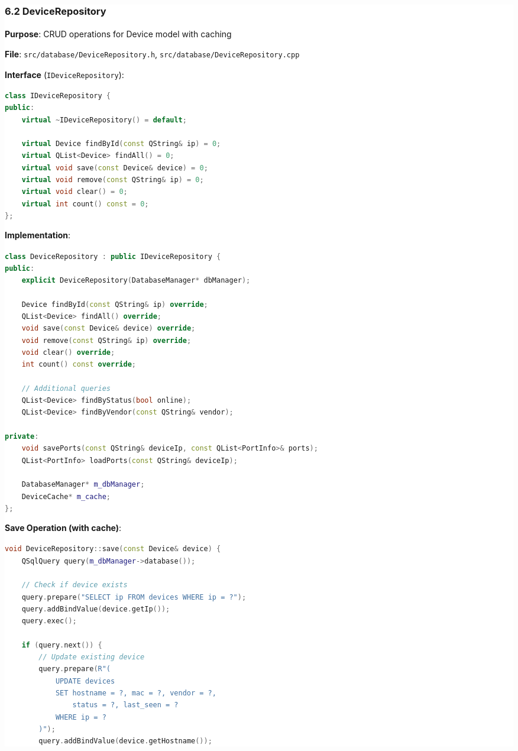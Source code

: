### 6.2 DeviceRepository

**Purpose**: CRUD operations for Device model with caching

**File**: `src/database/DeviceRepository.h`, `src/database/DeviceRepository.cpp`

**Interface** (`IDeviceRepository`):
```cpp
class IDeviceRepository {
public:
    virtual ~IDeviceRepository() = default;

    virtual Device findById(const QString& ip) = 0;
    virtual QList<Device> findAll() = 0;
    virtual void save(const Device& device) = 0;
    virtual void remove(const QString& ip) = 0;
    virtual void clear() = 0;
    virtual int count() const = 0;
};
```

**Implementation**:
```cpp
class DeviceRepository : public IDeviceRepository {
public:
    explicit DeviceRepository(DatabaseManager* dbManager);

    Device findById(const QString& ip) override;
    QList<Device> findAll() override;
    void save(const Device& device) override;
    void remove(const QString& ip) override;
    void clear() override;
    int count() const override;

    // Additional queries
    QList<Device> findByStatus(bool online);
    QList<Device> findByVendor(const QString& vendor);

private:
    void savePorts(const QString& deviceIp, const QList<PortInfo>& ports);
    QList<PortInfo> loadPorts(const QString& deviceIp);

    DatabaseManager* m_dbManager;
    DeviceCache* m_cache;
};
```

**Save Operation (with cache)**:
```cpp
void DeviceRepository::save(const Device& device) {
    QSqlQuery query(m_dbManager->database());

    // Check if device exists
    query.prepare("SELECT ip FROM devices WHERE ip = ?");
    query.addBindValue(device.getIp());
    query.exec();

    if (query.next()) {
        // Update existing device
        query.prepare(R"(
            UPDATE devices
            SET hostname = ?, mac = ?, vendor = ?,
                status = ?, last_seen = ?
            WHERE ip = ?
        )");
        query.addBindValue(device.getHostname());
```